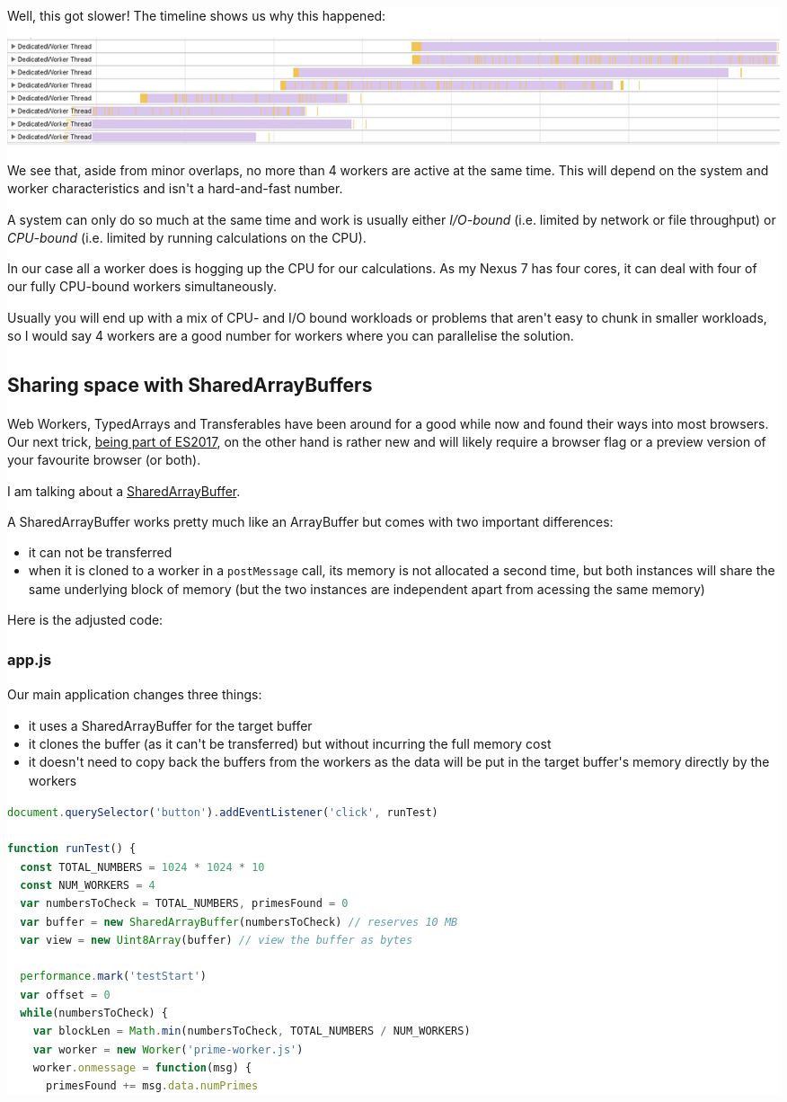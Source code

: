 Well, this got slower! The timeline shows us why this happened:

![](../images/post-images/parallelism/DividingTimeline8x.png)

We see that, aside from minor overlaps, no more than 4 workers are active at the same time.
This will depend on the system and worker characteristics and isn't a hard-and-fast number.

A system can only do so much at the same time and work is usually either *I/O-bound* (i.e. limited by network or file throughput) or *CPU-bound* (i.e. limited by running calculations on the CPU).

In our case all a worker does is hogging up the CPU for our calculations. As my Nexus 7 has four cores, it can deal with four of our fully CPU-bound workers simultaneously.

Usually you will end up with a mix of CPU- and I/O bound workloads or problems that aren't easy to chunk in smaller workloads, so I would say 4 workers are a good number for workers where you can parallelise the solution.

## Sharing space with SharedArrayBuffers

Web Workers, TypedArrays and Transferables have been around for a good while now and found their ways into most browsers. Our next trick, [being part of ES2017](), on the other hand is rather new and will likely require a browser flag or a preview version of your favourite browser (or both).

I am talking about a [SharedArrayBuffer](https://developer.mozilla.org/en-US/docs/Web/JavaScript/Reference/Global_Objects/SharedArrayBuffer).

A SharedArrayBuffer works pretty much like an ArrayBuffer but comes with two important differences:

* it can not be transferred
* when it is cloned to a worker in a `postMessage` call, its memory is not allocated a second time, but both instances will share the same underlying block of memory (but the two instances are independent apart from acessing the same memory)

Here is the adjusted code:

### app.js

Our main application changes three things:

* it uses a SharedArrayBuffer for the target buffer
* it clones the buffer (as it can't be transferred) but without incurring the full memory cost
* it doesn't need to copy back the buffers from the workers as the data will be put in the target buffer's memory directly by the workers

```javascript
document.querySelector('button').addEventListener('click', runTest)

function runTest() {
  const TOTAL_NUMBERS = 1024 * 1024 * 10
  const NUM_WORKERS = 4
  var numbersToCheck = TOTAL_NUMBERS, primesFound = 0
  var buffer = new SharedArrayBuffer(numbersToCheck) // reserves 10 MB
  var view = new Uint8Array(buffer) // view the buffer as bytes

  performance.mark('testStart')
  var offset = 0
  while(numbersToCheck) {
    var blockLen = Math.min(numbersToCheck, TOTAL_NUMBERS / NUM_WORKERS)
    var worker = new Worker('prime-worker.js')
    worker.onmessage = function(msg) {
      primesFound += msg.data.numPrimes

```